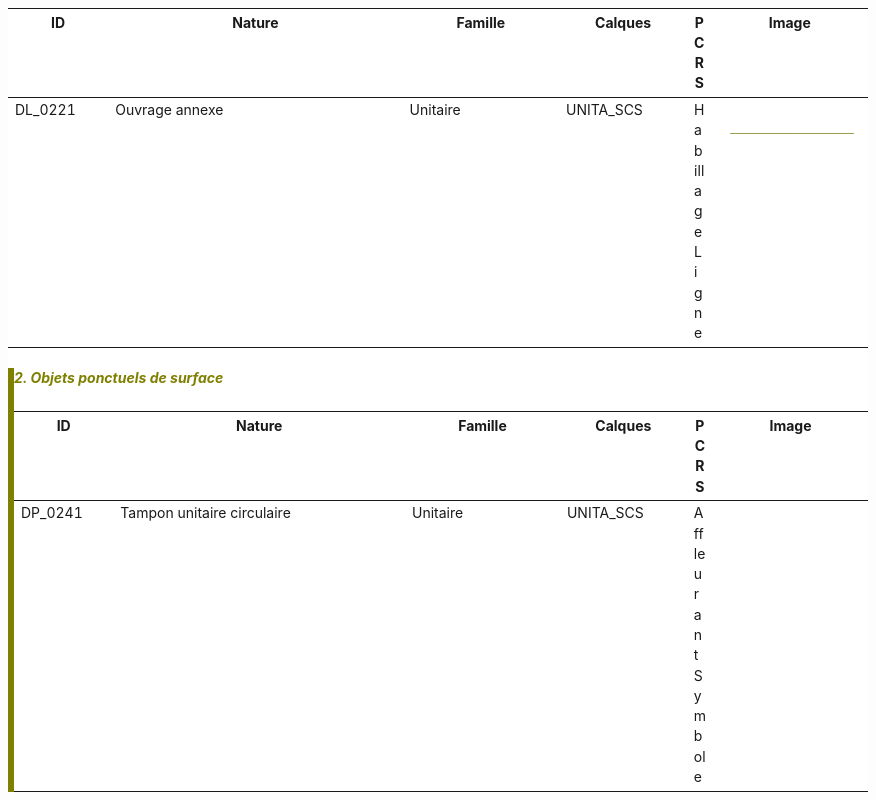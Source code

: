 <table class="w3-table w3-bordered">
	<thead>
		<tr>
			<th style="width: 120px">ID</th>
			<th style="width: 400px">Nature</th>
			<th style="width: 200px">Famille</th>
			<th style="width: 160px">Calques</th>
			<th>PCRS</th>
			<th style="width: 200px">Image</th>
		</tr>
	</thead>
	<tbody>
		<tr>
			<td>DL_0221</td>
			<td>Ouvrage annexe</td>
			<td>Unitaire</td>
			<td>UNITA_SCS</td>
			<td>HabillageLigne</td>
			<td>
			<div><img alt="DL_0221" height="70" src="https://raw.githubusercontent.com/geobretagne/standard-topographique/main/nomenclature/img/D_Unitaire/DL_0221.jpg" /></div>
			</td>
		</tr>
	</tbody>
</table>
</div>

<div class="w3-container w3-responsive" style="border-left:6px solid #7f7f00">
<h5 class="text-left w3-xlarge" style="color: #7f7f00">2. Objets ponctuels de surface</h5>

<table class="w3-table w3-bordered">
	<thead>
		<tr>
			<th style="width: 120px">ID</th>
			<th style="width: 400px">Nature</th>
			<th style="width: 200px">Famille</th>
			<th style="width: 160px">Calques</th>
			<th>PCRS</th>
			<th style="width: 200px">Image</th>
		</tr>
	</thead>
	<tbody>
		<tr>
			<td>DP_0241</td>
			<td>Tampon unitaire circulaire</td>
			<td>Unitaire</td>
			<td>UNITA_SCS</td>
			<td>AffleurantSymbole</td>
			<td>